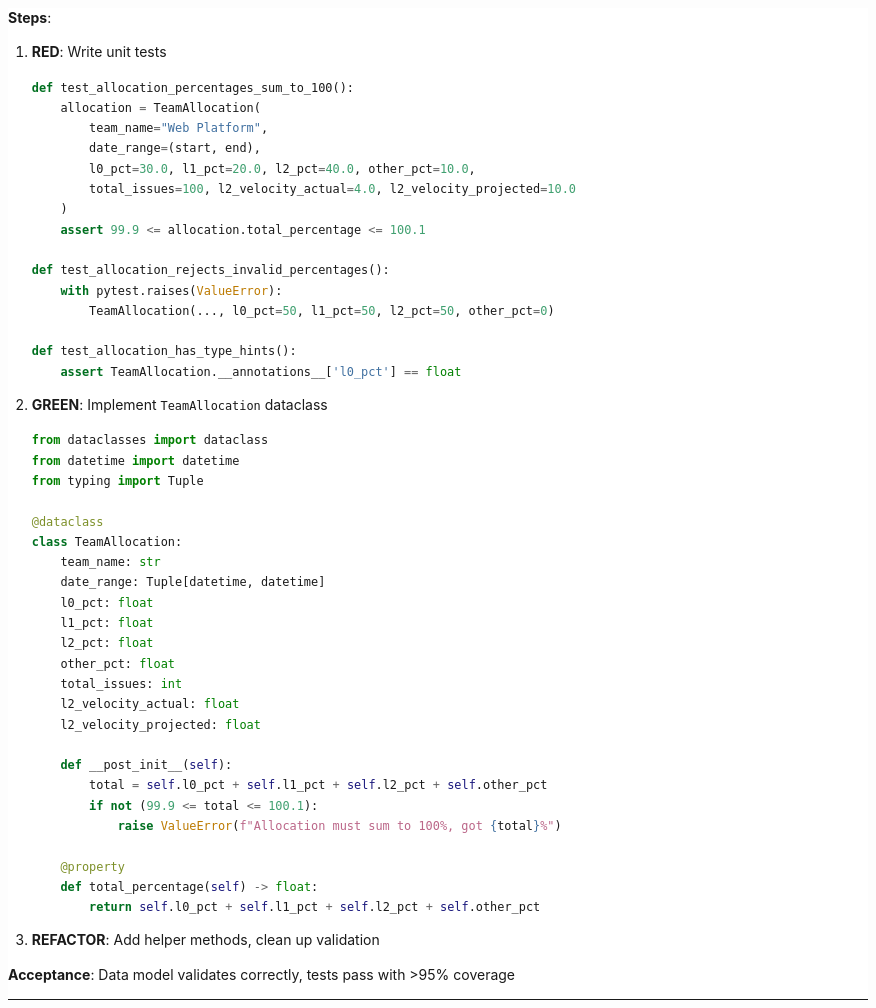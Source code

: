 **Steps**:
1. **RED**: Write unit tests
   ```python
   def test_allocation_percentages_sum_to_100():
       allocation = TeamAllocation(
           team_name="Web Platform",
           date_range=(start, end),
           l0_pct=30.0, l1_pct=20.0, l2_pct=40.0, other_pct=10.0,
           total_issues=100, l2_velocity_actual=4.0, l2_velocity_projected=10.0
       )
       assert 99.9 <= allocation.total_percentage <= 100.1

   def test_allocation_rejects_invalid_percentages():
       with pytest.raises(ValueError):
           TeamAllocation(..., l0_pct=50, l1_pct=50, l2_pct=50, other_pct=0)

   def test_allocation_has_type_hints():
       assert TeamAllocation.__annotations__['l0_pct'] == float
   ```

2. **GREEN**: Implement `TeamAllocation` dataclass
   ```python
   from dataclasses import dataclass
   from datetime import datetime
   from typing import Tuple

   @dataclass
   class TeamAllocation:
       team_name: str
       date_range: Tuple[datetime, datetime]
       l0_pct: float
       l1_pct: float
       l2_pct: float
       other_pct: float
       total_issues: int
       l2_velocity_actual: float
       l2_velocity_projected: float

       def __post_init__(self):
           total = self.l0_pct + self.l1_pct + self.l2_pct + self.other_pct
           if not (99.9 <= total <= 100.1):
               raise ValueError(f"Allocation must sum to 100%, got {total}%")

       @property
       def total_percentage(self) -> float:
           return self.l0_pct + self.l1_pct + self.l2_pct + self.other_pct
   ```

3. **REFACTOR**: Add helper methods, clean up validation

**Acceptance**: Data model validates correctly, tests pass with >95% coverage

---
